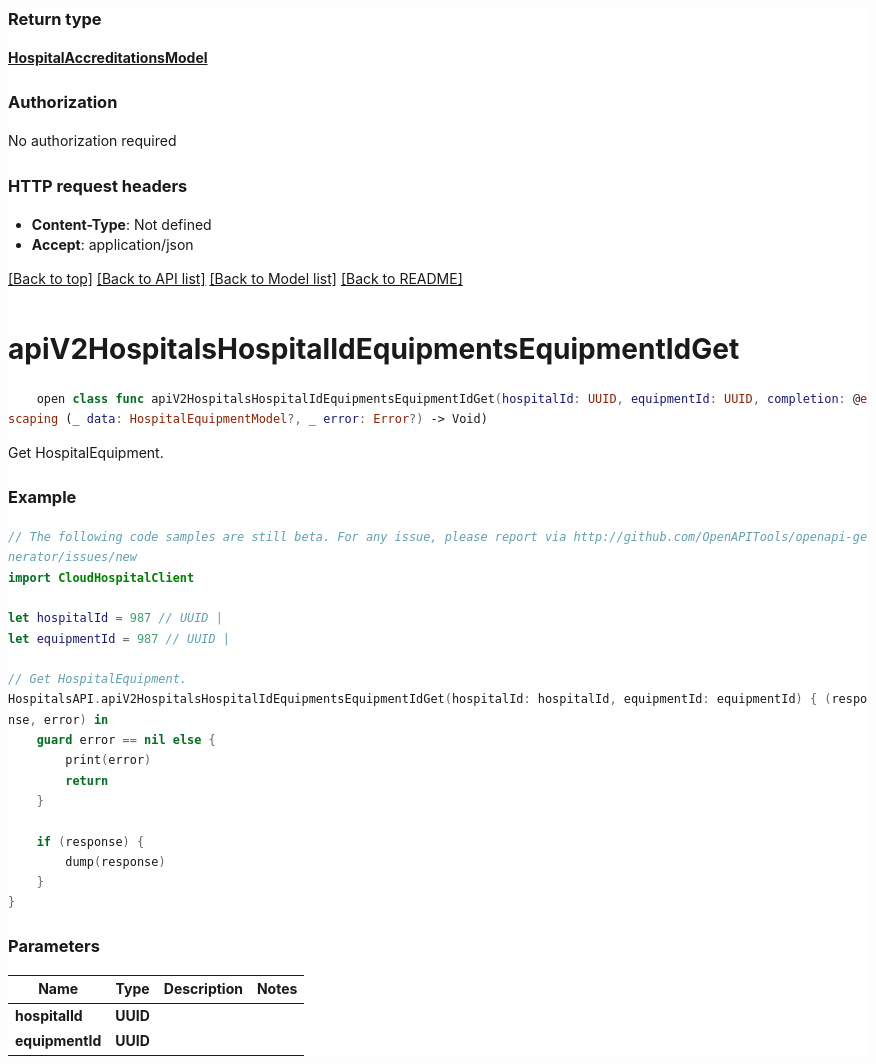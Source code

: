 ### Return type

[**HospitalAccreditationsModel**](HospitalAccreditationsModel.md)

### Authorization

No authorization required

### HTTP request headers

 - **Content-Type**: Not defined
 - **Accept**: application/json

[[Back to top]](#) [[Back to API list]](../README.md#documentation-for-api-endpoints) [[Back to Model list]](../README.md#documentation-for-models) [[Back to README]](../README.md)

# **apiV2HospitalsHospitalIdEquipmentsEquipmentIdGet**
```swift
    open class func apiV2HospitalsHospitalIdEquipmentsEquipmentIdGet(hospitalId: UUID, equipmentId: UUID, completion: @escaping (_ data: HospitalEquipmentModel?, _ error: Error?) -> Void)
```

Get HospitalEquipment.

### Example
```swift
// The following code samples are still beta. For any issue, please report via http://github.com/OpenAPITools/openapi-generator/issues/new
import CloudHospitalClient

let hospitalId = 987 // UUID | 
let equipmentId = 987 // UUID | 

// Get HospitalEquipment.
HospitalsAPI.apiV2HospitalsHospitalIdEquipmentsEquipmentIdGet(hospitalId: hospitalId, equipmentId: equipmentId) { (response, error) in
    guard error == nil else {
        print(error)
        return
    }

    if (response) {
        dump(response)
    }
}
```

### Parameters

Name | Type | Description  | Notes
------------- | ------------- | ------------- | -------------
 **hospitalId** | **UUID** |  | 
 **equipmentId** | **UUID** |  | 

